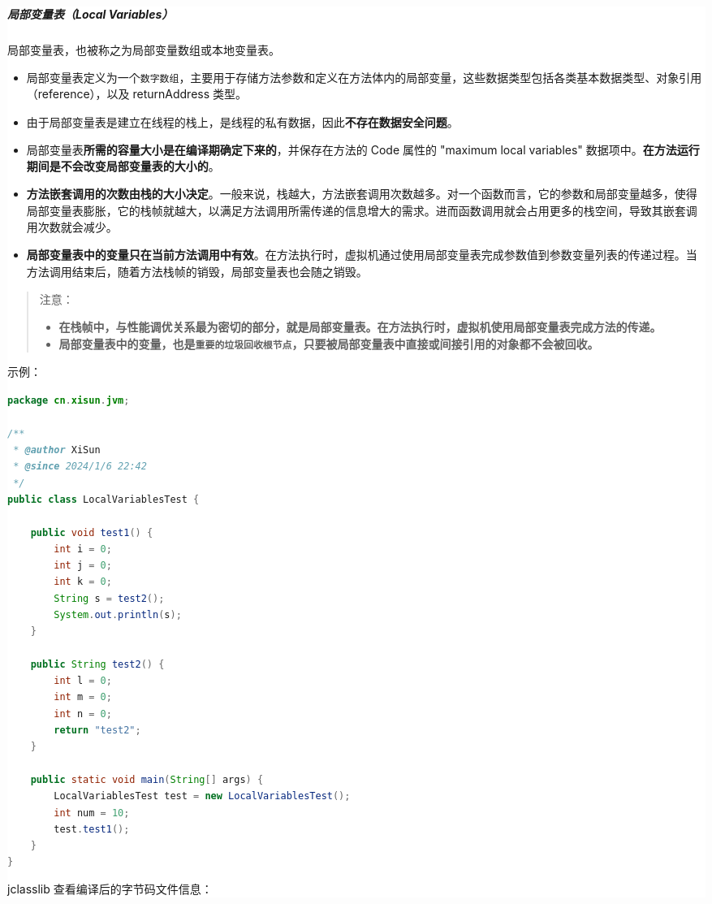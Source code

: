 ##### 局部变量表（Local Variables）

局部变量表，也被称之为局部变量数组或本地变量表。

- 局部变量表定义为一个`数字数组`，主要用于存储方法参数和定义在方法体内的局部变量，这些数据类型包括各类基本数据类型、对象引用（reference），以及 returnAddress 类型。 

- 由于局部变量表是建立在线程的栈上，是线程的私有数据，因此**不存在数据安全问题**。

- 局部变量表**所需的容量大小是在编译期确定下来的**，并保存在方法的 Code 属性的 "maximum local variables" 数据项中。**在方法运行期间是不会改变局部变量表的大小的**。 

- **方法嵌套调用的次数由栈的大小决定**。一般来说，栈越大，方法嵌套调用次数越多。对一个函数而言，它的参数和局部变量越多，使得局部变量表膨胀，它的栈帧就越大，以满足方法调用所需传递的信息增大的需求。进而函数调用就会占用更多的栈空间，导致其嵌套调用次数就会减少。 

- **局部变量表中的变量只在当前方法调用中有效**。在方法执行时，虚拟机通过使用局部变量表完成参数值到参数变量列表的传递过程。当方法调用结束后，随着方法栈帧的销毁，局部变量表也会随之销毁。 

>注意：
>
>- **在栈帧中，与性能调优关系最为密切的部分，就是局部变量表。在方法执行时，虚拟机使用局部变量表完成方法的传递。**
>- **局部变量表中的变量，也是`重要的垃圾回收根节点`，只要被局部变量表中直接或间接引用的对象都不会被回收。**

示例：

```java
package cn.xisun.jvm;

/**
 * @author XiSun
 * @since 2024/1/6 22:42
 */
public class LocalVariablesTest {

    public void test1() {
        int i = 0;
        int j = 0;
        int k = 0;
        String s = test2();
        System.out.println(s);
    }

    public String test2() {
        int l = 0;
        int m = 0;
        int n = 0;
        return "test2";
    }

    public static void main(String[] args) {
        LocalVariablesTest test = new LocalVariablesTest();
        int num = 10;
        test.test1();
    }
}
```

jclasslib 查看编译后的字节码文件信息：
